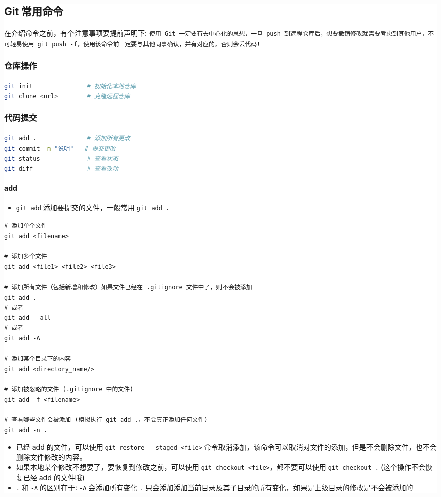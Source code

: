 ## Git 常用命令

在介绍命令之前，有个注意事项要提前声明下: `使用 Git 一定要有去中心化的思想，一旦 push 到远程仓库后，想要撤销修改就需要考虑到其他用户，不可轻易使用 git push -f，使用该命令前一定要与其他同事确认，并有对应的，否则会丢代码!`

### 仓库操作

```bash
git init               # 初始化本地仓库
git clone <url>        # 克隆远程仓库
```

### 代码提交

```bash
git add .              # 添加所有更改
git commit -m "说明"   # 提交更改
git status             # 查看状态
git diff               # 查看改动
```


#### add

- `git add` 添加要提交的文件，一般常用 `git add .`

```shell
# 添加单个文件
git add <filename>

# 添加多个文件
git add <file1> <file2> <file3>

# 添加所有文件（包括新增和修改）如果文件已经在 .gitignore 文件中了，则不会被添加
git add .
# 或者
git add --all
# 或者
git add -A

# 添加某个目录下的内容
git add <directory_name/>

# 添加被忽略的文件 (.gitignore 中的文件)
git add -f <filename>

# 查看哪些文件会被添加 (模拟执行 git add .，不会真正添加任何文件)
git add -n .
```

- 已经 add 的文件，可以使用 `git restore --staged <file>` 命令取消添加，该命令可以取消对文件的添加，但是不会删除文件，也不会删除文件修改的内容。
- 如果本地某个修改不想要了，要恢复到修改之前，可以使用 `git checkout <file>`，都不要可以使用 `git checkout .` (这个操作不会恢复已经 add 的文件哦)
- `.` 和 `-A` 的区别在于: `-A` 会添加所有变化 `.` 只会添加添加当前目录及其子目录的所有变化，如果是上级目录的修改是不会被添加的
